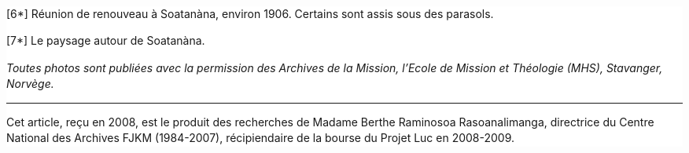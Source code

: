 [6*] Réunion de renouveau à Soatanàna, environ 1906. Certains sont assis sous des parasols.

[7*] Le paysage autour de Soatanàna.

*Toutes photos sont publiées avec la permission des Archives de la Mission, l’Ecole de Mission et Théologie (MHS), Stavanger, Norvège.*

---

Cet article, reçu en 2008, est le produit des recherches de Madame Berthe Raminosoa Rasoanalimanga, directrice du Centre National des Archives FJKM (1984-2007), récipiendaire de la bourse du Projet Luc en 2008-2009.